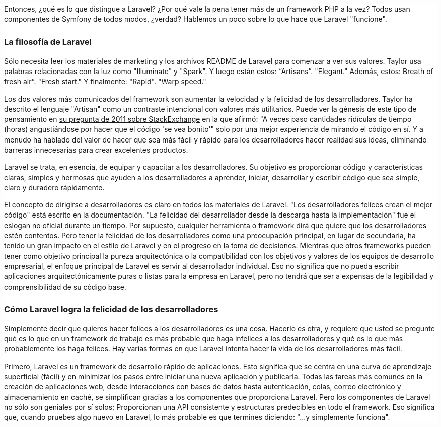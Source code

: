Entonces, ¿qué es lo que distingue a Laravel? ¿Por qué vale la pena tener más de un framework PHP a la vez? Todos usan componentes de Symfony de todos modos, ¿verdad? Hablemos un poco sobre lo que hace que Laravel "funcione".


### La filosofía de Laravel

Sólo necesita leer los materiales de marketing y los archivos README de Laravel para comenzar a ver sus valores. Taylor usa palabras relacionadas con la luz como "Illuminate" y "Spark". Y luego están estos: “Artisans”. "Elegant." Además, estos: Breath of fresh air”. "Fresh start." Y finalmente: "Rapid". "Warp speed."

Los dos valores más comunicados del framework son aumentar la velocidad y la felicidad de los desarrolladores. Taylor ha descrito el lenguaje "Artisan" como un contraste intencional con valores más utilitarios. Puede ver la génesis de este tipo de pensamiento en [su pregunta de 2011 sobre StackExchange](https://softwareengineering.stackexchange.com/questions/90954/is-there-any-benefit-to-obsession-with-making-code-look-pretty) en la que afirmó: "A veces paso cantidades ridículas de tiempo (horas) angustiándose por hacer que el código 'se vea bonito'" solo por una mejor experiencia de mirando el código en sí. Y a menudo ha hablado del valor de hacer que sea más fácil y rápido para los desarrolladores hacer realidad sus ideas, eliminando barreras innecesarias para crear excelentes productos.

Laravel se trata, en esencia, de equipar y capacitar a los desarrolladores. Su objetivo es proporcionar código y características claras, simples y hermosas que ayuden a los desarrolladores a aprender, iniciar, desarrollar y escribir código que sea simple, claro y duradero rápidamente.

El concepto de dirigirse a desarrolladores es claro en todos los materiales de Laravel. "Los desarrolladores felices crean el mejor código" está escrito en la documentación. "La felicidad del desarrollador desde la descarga hasta la implementación" fue el eslogan no oficial durante un tiempo. Por supuesto, cualquier herramienta o framework dirá que quiere que los desarrolladores estén contentos. Pero tener la felicidad de los desarrolladores como una preocupación principal, en lugar de secundaria, ha tenido un gran impacto en el estilo de Laravel y en el progreso en la toma de decisiones. Mientras que otros frameworks pueden tener como objetivo principal la pureza arquitectónica o la compatibilidad con los objetivos y valores de los equipos de desarrollo empresarial, el enfoque principal de Laravel es servir al desarrollador individual. Eso no significa que no pueda escribir aplicaciones arquitectónicamente puras o listas para la empresa en Laravel, pero no tendrá que ser a expensas de la legibilidad y comprensibilidad de su código base.

### Cómo Laravel logra la felicidad de los desarrolladores

Simplemente decir que quieres hacer felices a los desarrolladores es una cosa. Hacerlo es otra, y requiere que usted se pregunte qué es lo que en un framework de trabajo es más probable que haga infelices a los desarrolladores y qué es lo que más probablemente los haga felices. Hay varias formas en que Laravel intenta hacer la vida de los desarrolladores más fácil.

Primero, Laravel es un framework de desarrollo rápido de aplicaciones. Esto significa que se centra en una curva de aprendizaje superficial (fácil) y en minimizar los pasos entre iniciar una nueva aplicación y publicarla. Todas las tareas más comunes en la creación de aplicaciones web, desde interacciones con bases de datos hasta autenticación, colas, correo electrónico y almacenamiento en caché, se simplifican gracias a los componentes que proporciona Laravel. Pero los componentes de Laravel no sólo son geniales por sí solos; Proporcionan una API consistente y estructuras predecibles en todo el framework. Eso significa que, cuando pruebes algo nuevo en Laravel, lo más probable es que termines diciendo: "...y simplemente funciona".
